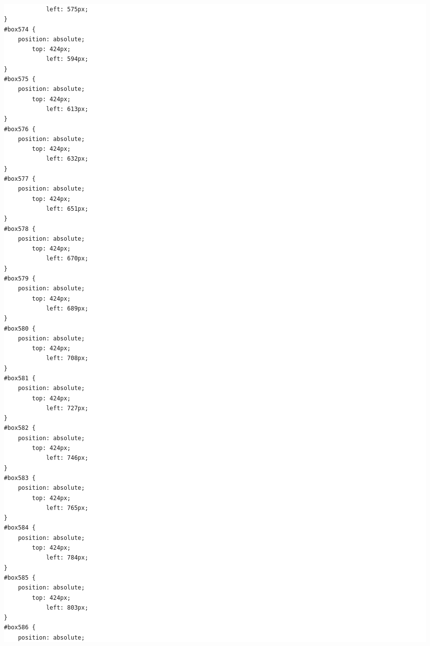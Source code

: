 				left: 575px;	
	}
	#box574 {
		position: absolute;
			top: 424px;
				left: 594px;	
	}
	#box575 {
		position: absolute;
			top: 424px;
				left: 613px;
	}
	#box576 {
		position: absolute;
			top: 424px;
				left: 632px;	
	}
	#box577 {
		position: absolute;
			top: 424px;
				left: 651px;	
	}
	#box578 {
		position: absolute;
			top: 424px;
				left: 670px;	
	}
	#box579 {
		position: absolute;
			top: 424px;
				left: 689px;	
	}
	#box580 {
		position: absolute;
			top: 424px;
				left: 708px;	
	}
	#box581 {
		position: absolute;
			top: 424px;
				left: 727px;	
	}
	#box582 {
		position: absolute;
			top: 424px;
				left: 746px;	
	}
	#box583 {
		position: absolute;
			top: 424px;
				left: 765px;	
	}
	#box584 {
		position: absolute;
			top: 424px;
				left: 784px;
	}
	#box585 {
		position: absolute;
			top: 424px;
				left: 803px;
	}
	#box586 {
		position: absolute;